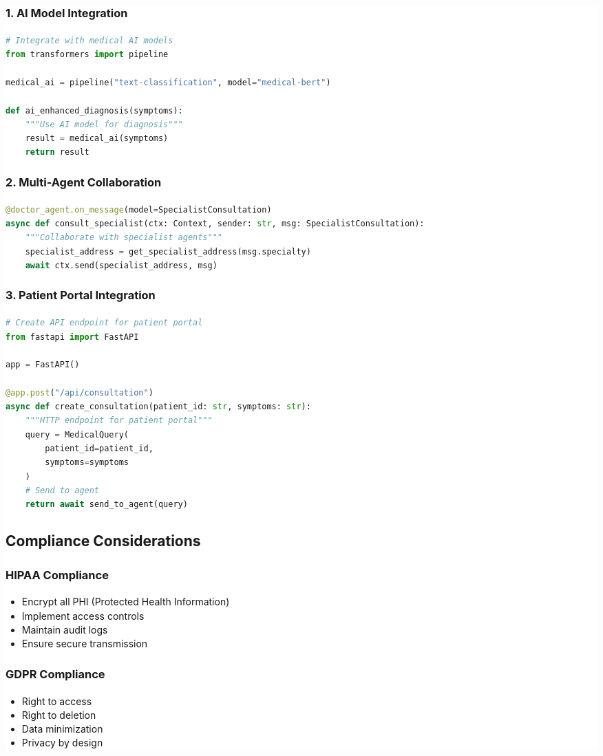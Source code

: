 ### 1. AI Model Integration

```python
# Integrate with medical AI models
from transformers import pipeline

medical_ai = pipeline("text-classification", model="medical-bert")

def ai_enhanced_diagnosis(symptoms):
    """Use AI model for diagnosis"""
    result = medical_ai(symptoms)
    return result
```

### 2. Multi-Agent Collaboration

```python
@doctor_agent.on_message(model=SpecialistConsultation)
async def consult_specialist(ctx: Context, sender: str, msg: SpecialistConsultation):
    """Collaborate with specialist agents"""
    specialist_address = get_specialist_address(msg.specialty)
    await ctx.send(specialist_address, msg)
```

### 3. Patient Portal Integration

```python
# Create API endpoint for patient portal
from fastapi import FastAPI

app = FastAPI()

@app.post("/api/consultation")
async def create_consultation(patient_id: str, symptoms: str):
    """HTTP endpoint for patient portal"""
    query = MedicalQuery(
        patient_id=patient_id,
        symptoms=symptoms
    )
    # Send to agent
    return await send_to_agent(query)
```

## Compliance Considerations

### HIPAA Compliance
- Encrypt all PHI (Protected Health Information)
- Implement access controls
- Maintain audit logs
- Ensure secure transmission

### GDPR Compliance
- Right to access
- Right to deletion
- Data minimization
- Privacy by design

